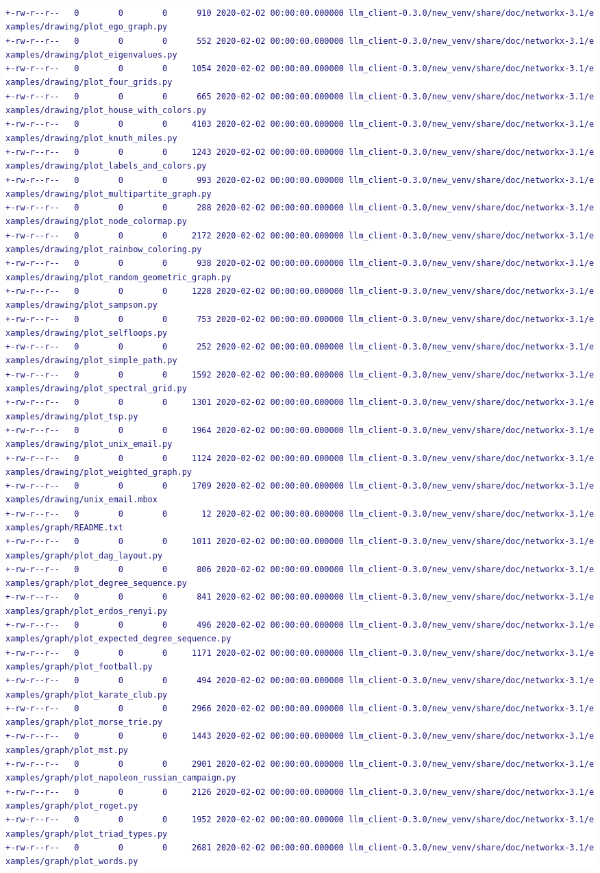 ```diff
+-rw-r--r--   0        0        0      910 2020-02-02 00:00:00.000000 llm_client-0.3.0/new_venv/share/doc/networkx-3.1/examples/drawing/plot_ego_graph.py
+-rw-r--r--   0        0        0      552 2020-02-02 00:00:00.000000 llm_client-0.3.0/new_venv/share/doc/networkx-3.1/examples/drawing/plot_eigenvalues.py
+-rw-r--r--   0        0        0     1054 2020-02-02 00:00:00.000000 llm_client-0.3.0/new_venv/share/doc/networkx-3.1/examples/drawing/plot_four_grids.py
+-rw-r--r--   0        0        0      665 2020-02-02 00:00:00.000000 llm_client-0.3.0/new_venv/share/doc/networkx-3.1/examples/drawing/plot_house_with_colors.py
+-rw-r--r--   0        0        0     4103 2020-02-02 00:00:00.000000 llm_client-0.3.0/new_venv/share/doc/networkx-3.1/examples/drawing/plot_knuth_miles.py
+-rw-r--r--   0        0        0     1243 2020-02-02 00:00:00.000000 llm_client-0.3.0/new_venv/share/doc/networkx-3.1/examples/drawing/plot_labels_and_colors.py
+-rw-r--r--   0        0        0      993 2020-02-02 00:00:00.000000 llm_client-0.3.0/new_venv/share/doc/networkx-3.1/examples/drawing/plot_multipartite_graph.py
+-rw-r--r--   0        0        0      288 2020-02-02 00:00:00.000000 llm_client-0.3.0/new_venv/share/doc/networkx-3.1/examples/drawing/plot_node_colormap.py
+-rw-r--r--   0        0        0     2172 2020-02-02 00:00:00.000000 llm_client-0.3.0/new_venv/share/doc/networkx-3.1/examples/drawing/plot_rainbow_coloring.py
+-rw-r--r--   0        0        0      938 2020-02-02 00:00:00.000000 llm_client-0.3.0/new_venv/share/doc/networkx-3.1/examples/drawing/plot_random_geometric_graph.py
+-rw-r--r--   0        0        0     1228 2020-02-02 00:00:00.000000 llm_client-0.3.0/new_venv/share/doc/networkx-3.1/examples/drawing/plot_sampson.py
+-rw-r--r--   0        0        0      753 2020-02-02 00:00:00.000000 llm_client-0.3.0/new_venv/share/doc/networkx-3.1/examples/drawing/plot_selfloops.py
+-rw-r--r--   0        0        0      252 2020-02-02 00:00:00.000000 llm_client-0.3.0/new_venv/share/doc/networkx-3.1/examples/drawing/plot_simple_path.py
+-rw-r--r--   0        0        0     1592 2020-02-02 00:00:00.000000 llm_client-0.3.0/new_venv/share/doc/networkx-3.1/examples/drawing/plot_spectral_grid.py
+-rw-r--r--   0        0        0     1301 2020-02-02 00:00:00.000000 llm_client-0.3.0/new_venv/share/doc/networkx-3.1/examples/drawing/plot_tsp.py
+-rw-r--r--   0        0        0     1964 2020-02-02 00:00:00.000000 llm_client-0.3.0/new_venv/share/doc/networkx-3.1/examples/drawing/plot_unix_email.py
+-rw-r--r--   0        0        0     1124 2020-02-02 00:00:00.000000 llm_client-0.3.0/new_venv/share/doc/networkx-3.1/examples/drawing/plot_weighted_graph.py
+-rw-r--r--   0        0        0     1709 2020-02-02 00:00:00.000000 llm_client-0.3.0/new_venv/share/doc/networkx-3.1/examples/drawing/unix_email.mbox
+-rw-r--r--   0        0        0       12 2020-02-02 00:00:00.000000 llm_client-0.3.0/new_venv/share/doc/networkx-3.1/examples/graph/README.txt
+-rw-r--r--   0        0        0     1011 2020-02-02 00:00:00.000000 llm_client-0.3.0/new_venv/share/doc/networkx-3.1/examples/graph/plot_dag_layout.py
+-rw-r--r--   0        0        0      806 2020-02-02 00:00:00.000000 llm_client-0.3.0/new_venv/share/doc/networkx-3.1/examples/graph/plot_degree_sequence.py
+-rw-r--r--   0        0        0      841 2020-02-02 00:00:00.000000 llm_client-0.3.0/new_venv/share/doc/networkx-3.1/examples/graph/plot_erdos_renyi.py
+-rw-r--r--   0        0        0      496 2020-02-02 00:00:00.000000 llm_client-0.3.0/new_venv/share/doc/networkx-3.1/examples/graph/plot_expected_degree_sequence.py
+-rw-r--r--   0        0        0     1171 2020-02-02 00:00:00.000000 llm_client-0.3.0/new_venv/share/doc/networkx-3.1/examples/graph/plot_football.py
+-rw-r--r--   0        0        0      494 2020-02-02 00:00:00.000000 llm_client-0.3.0/new_venv/share/doc/networkx-3.1/examples/graph/plot_karate_club.py
+-rw-r--r--   0        0        0     2966 2020-02-02 00:00:00.000000 llm_client-0.3.0/new_venv/share/doc/networkx-3.1/examples/graph/plot_morse_trie.py
+-rw-r--r--   0        0        0     1443 2020-02-02 00:00:00.000000 llm_client-0.3.0/new_venv/share/doc/networkx-3.1/examples/graph/plot_mst.py
+-rw-r--r--   0        0        0     2901 2020-02-02 00:00:00.000000 llm_client-0.3.0/new_venv/share/doc/networkx-3.1/examples/graph/plot_napoleon_russian_campaign.py
+-rw-r--r--   0        0        0     2126 2020-02-02 00:00:00.000000 llm_client-0.3.0/new_venv/share/doc/networkx-3.1/examples/graph/plot_roget.py
+-rw-r--r--   0        0        0     1952 2020-02-02 00:00:00.000000 llm_client-0.3.0/new_venv/share/doc/networkx-3.1/examples/graph/plot_triad_types.py
+-rw-r--r--   0        0        0     2681 2020-02-02 00:00:00.000000 llm_client-0.3.0/new_venv/share/doc/networkx-3.1/examples/graph/plot_words.py
```